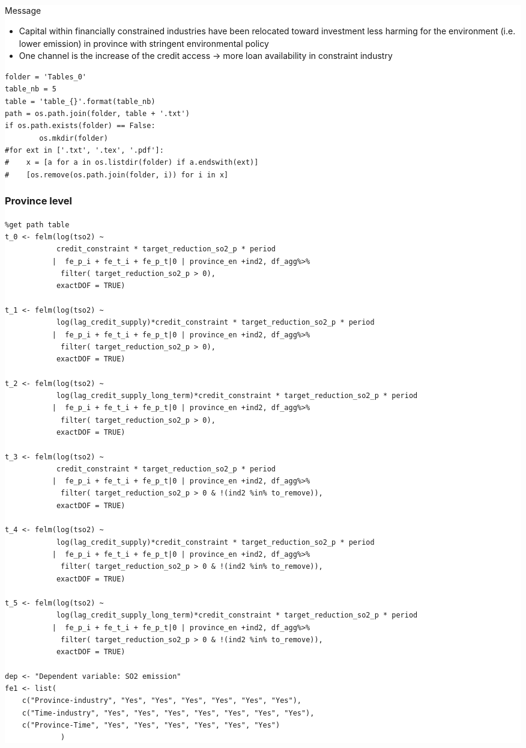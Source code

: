Message 
* Capital within financially constrained industries have been relocated toward investment less harming for the environment (i.e. lower emission) in province with stringent environmental policy
* One channel is the increase of the credit access → more loan availability in constraint industry


```sos kernel="SoS"
folder = 'Tables_0'
table_nb = 5
table = 'table_{}'.format(table_nb)
path = os.path.join(folder, table + '.txt')
if os.path.exists(folder) == False:
        os.mkdir(folder)
#for ext in ['.txt', '.tex', '.pdf']:
#    x = [a for a in os.listdir(folder) if a.endswith(ext)]
#    [os.remove(os.path.join(folder, i)) for i in x]
```


### Province level


```sos kernel="R"
%get path table
t_0 <- felm(log(tso2) ~  
            credit_constraint * target_reduction_so2_p * period
           |  fe_p_i + fe_t_i + fe_p_t|0 | province_en +ind2, df_agg%>% 
             filter( target_reduction_so2_p > 0),
            exactDOF = TRUE)

t_1 <- felm(log(tso2) ~  
            log(lag_credit_supply)*credit_constraint * target_reduction_so2_p * period
           |  fe_p_i + fe_t_i + fe_p_t|0 | province_en +ind2, df_agg%>% 
             filter( target_reduction_so2_p > 0),
            exactDOF = TRUE)

t_2 <- felm(log(tso2) ~  
            log(lag_credit_supply_long_term)*credit_constraint * target_reduction_so2_p * period
           |  fe_p_i + fe_t_i + fe_p_t|0 | province_en +ind2, df_agg%>% 
             filter( target_reduction_so2_p > 0),
            exactDOF = TRUE)

t_3 <- felm(log(tso2) ~  
            credit_constraint * target_reduction_so2_p * period
           |  fe_p_i + fe_t_i + fe_p_t|0 | province_en +ind2, df_agg%>% 
             filter( target_reduction_so2_p > 0 & !(ind2 %in% to_remove)),
            exactDOF = TRUE)

t_4 <- felm(log(tso2) ~  
            log(lag_credit_supply)*credit_constraint * target_reduction_so2_p * period
           |  fe_p_i + fe_t_i + fe_p_t|0 | province_en +ind2, df_agg%>% 
             filter( target_reduction_so2_p > 0 & !(ind2 %in% to_remove)),
            exactDOF = TRUE)

t_5 <- felm(log(tso2) ~  
            log(lag_credit_supply_long_term)*credit_constraint * target_reduction_so2_p * period
           |  fe_p_i + fe_t_i + fe_p_t|0 | province_en +ind2, df_agg%>% 
             filter( target_reduction_so2_p > 0 & !(ind2 %in% to_remove)),
            exactDOF = TRUE)

dep <- "Dependent variable: SO2 emission"
fe1 <- list(
    c("Province-industry", "Yes", "Yes", "Yes", "Yes", "Yes", "Yes"),
    c("Time-industry", "Yes", "Yes", "Yes", "Yes", "Yes", "Yes", "Yes"),
    c("Province-Time", "Yes", "Yes", "Yes", "Yes", "Yes", "Yes")
             )
```